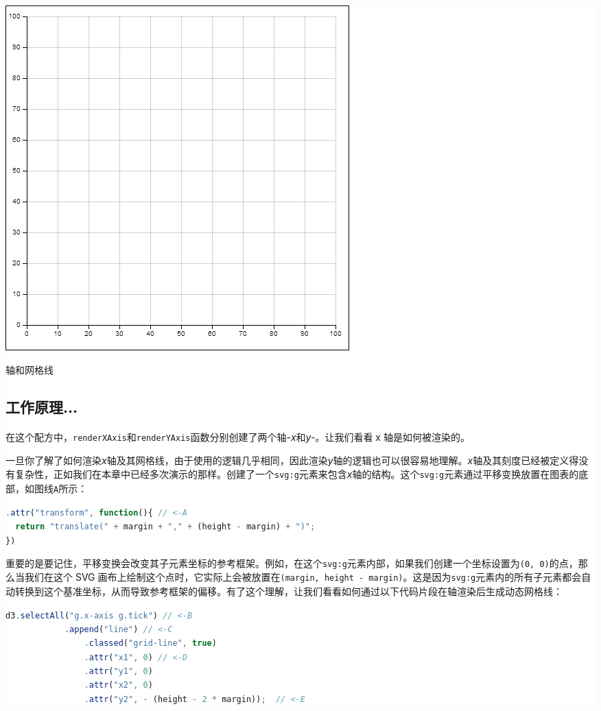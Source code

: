 ![如何实现...](img/image_05_005.jpg)

轴和网格线

## 工作原理...

在这个配方中，`renderXAxis`和`renderYAxis`函数分别创建了两个轴-*x*和*y-*。让我们看看 x 轴是如何被渲染的。

一旦你了解了如何渲染*x*轴及其网格线，由于使用的逻辑几乎相同，因此渲染*y*轴的逻辑也可以很容易地理解。*x*轴及其刻度已经被定义得没有复杂性，正如我们在本章中已经多次演示的那样。创建了一个`svg:g`元素来包含*x*轴的结构。这个`svg:g`元素通过平移变换放置在图表的底部，如图线`A`所示：

```js
.attr("transform", function(){ // <-A 
  return "translate(" + margin + "," + (height - margin) + ")"; 
}) 

```

重要的是要记住，平移变换会改变其子元素坐标的参考框架。例如，在这个`svg:g`元素内部，如果我们创建一个坐标设置为`(0, 0)`的点，那么当我们在这个 SVG 画布上绘制这个点时，它实际上会被放置在`(margin, height - margin)`。这是因为`svg:g`元素内的所有子元素都会自动转换到这个基准坐标，从而导致参考框架的偏移。有了这个理解，让我们看看如何通过以下代码片段在轴渲染后生成动态网格线：

```js
d3.selectAll("g.x-axis g.tick") // <-B 
            .append("line") // <-C 
                .classed("grid-line", true) 
                .attr("x1", 0) // <-D 
                .attr("y1", 0) 
                .attr("x2", 0) 
                .attr("y2", - (height - 2 * margin));  // <-E 

```
